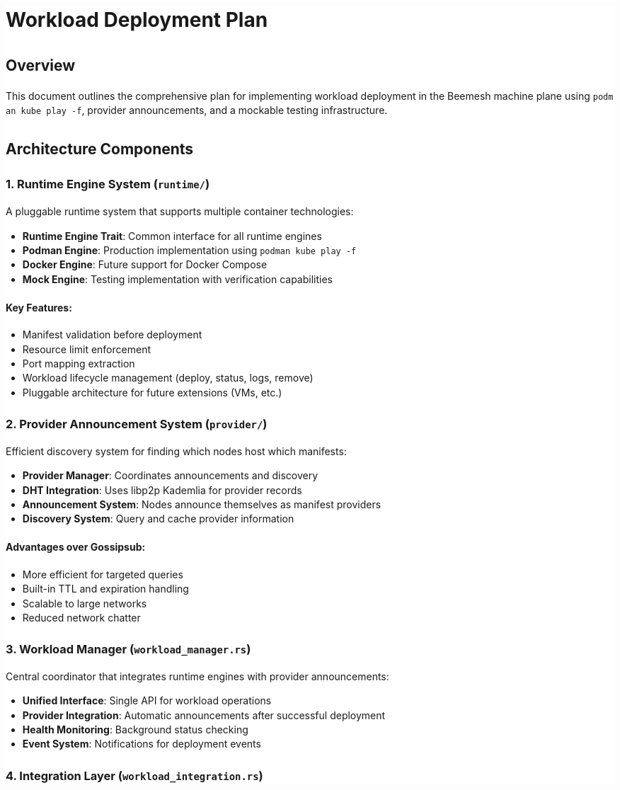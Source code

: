 # Workload Deployment Plan

## Overview

This document outlines the comprehensive plan for implementing workload deployment in the Beemesh machine plane using `podman kube play -f`, provider announcements, and a mockable testing infrastructure.

## Architecture Components

### 1. Runtime Engine System (`runtime/`)

A pluggable runtime system that supports multiple container technologies:

- **Runtime Engine Trait**: Common interface for all runtime engines
- **Podman Engine**: Production implementation using `podman kube play -f`
- **Docker Engine**: Future support for Docker Compose
- **Mock Engine**: Testing implementation with verification capabilities

#### Key Features:
- Manifest validation before deployment
- Resource limit enforcement
- Port mapping extraction
- Workload lifecycle management (deploy, status, logs, remove)
- Pluggable architecture for future extensions (VMs, etc.)

### 2. Provider Announcement System (`provider/`)

Efficient discovery system for finding which nodes host which manifests:

- **Provider Manager**: Coordinates announcements and discovery
- **DHT Integration**: Uses libp2p Kademlia for provider records
- **Announcement System**: Nodes announce themselves as manifest providers
- **Discovery System**: Query and cache provider information

#### Advantages over Gossipsub:
- More efficient for targeted queries
- Built-in TTL and expiration handling
- Scalable to large networks
- Reduced network chatter

### 3. Workload Manager (`workload_manager.rs`)

Central coordinator that integrates runtime engines with provider announcements:

- **Unified Interface**: Single API for workload operations
- **Provider Integration**: Automatic announcements after successful deployment
- **Health Monitoring**: Background status checking
- **Event System**: Notifications for deployment events

### 4. Integration Layer (`workload_integration.rs`)
